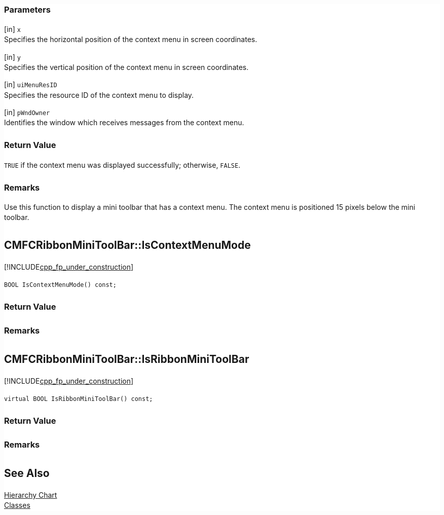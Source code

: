 ### Parameters  
 [in] `x`  
 Specifies the horizontal position of the context menu in screen coordinates.  
  
 [in] `y`  
 Specifies the vertical position of the context menu in screen coordinates.  
  
 [in] `uiMenuResID`  
 Specifies the resource ID of the context menu to display.  
  
 [in] `pWndOwner`  
 Identifies the window which receives messages from the context menu.  
  
### Return Value  
 `TRUE` if the context menu was displayed successfully; otherwise, `FALSE`.  
  
### Remarks  
 Use this function to display a mini toolbar that has a context menu. The context menu is positioned 15 pixels below the mini toolbar.  
  
##  <a name="cmfcribbonminitoolbar__iscontextmenumode"></a>  CMFCRibbonMiniToolBar::IsContextMenuMode  
 [!INCLUDE[cpp_fp_under_construction](../vs140/includes/cpp_fp_under_construction_md.md)]  
  
```  
BOOL IsContextMenuMode() const;  
```  
  
### Return Value  
  
### Remarks  
  
##  <a name="cmfcribbonminitoolbar__isribbonminitoolbar"></a>  CMFCRibbonMiniToolBar::IsRibbonMiniToolBar  
 [!INCLUDE[cpp_fp_under_construction](../vs140/includes/cpp_fp_under_construction_md.md)]  
  
```  
virtual BOOL IsRibbonMiniToolBar() const;  
```  
  
### Return Value  
  
### Remarks  
  
## See Also  
 [Hierarchy Chart](../vs140/hierarchy-chart.md)   
 [Classes](../vs140/mfc-classes.md)